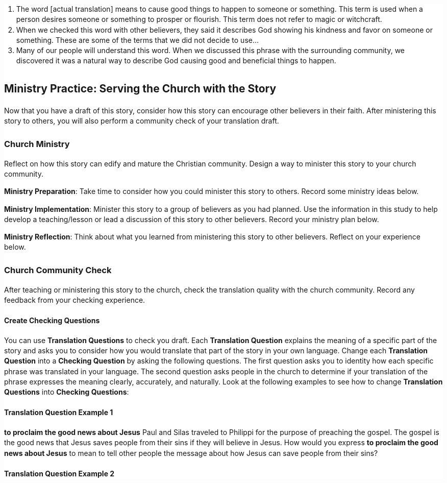 1.  The word \[actual translation\] means to cause good things to happen to someone or something. This term is used when a person desires someone or something to prosper or flourish. This term does not refer to magic or witchcraft.
2.  When we checked this word with other believers, they said it describes God showing his kindness and favor on someone or something. These are some of the terms that we did not decide to use…
3.  Many of our people will understand this word. When we discussed this phrase with the surrounding community, we discovered it was a natural way to describe God causing good and beneficial things to happen.



## Ministry Practice: Serving the Church with the Story

Now that you have a draft of this story, consider how this story can encourage other believers in their faith. After ministering this story to others, you will also perform a community check of your translation draft.

### Church Ministry

Reflect on how this story can edify and mature the Christian community. Design a way to minister this story to your church community.

**Ministry Preparation**: Take time to consider how you could minister this story to others. Record some ministry ideas below.

**Ministry Implementation**: Minister this story to a group of believers as you had planned. Use the information in this study to help develop a teaching/lesson or lead a discussion of this story to other believers. Record your ministry plan below.

**Ministry Reflection**: Think about what you learned from ministering this story to other believers. Reflect on your experience below.

### Church Community Check

After teaching or ministering this story to the church, check the translation quality with the church community. Record any feedback from your checking experience.

#### Create Checking Questions

You can use **Translation Questions** to check you draft. Each **Translation Question** explains the meaning of a specific part of the story and asks you to consider how you would translate that part of the story in your own language. Change each **Translation Question** into a **Checking Question** by asking the following questions. The first question asks you to identity how each specific phrase was translated in your language. The second question asks people in the church to determine if your translation of the phrase expresses the meaning clearly, accurately, and naturally. Look at the following examples to see how to change **Translation Questions** into **Checking Questions**:

#### Translation Question Example 1

**to proclaim the good news about Jesus** Paul and Silas traveled to Philippi for the purpose of preaching the gospel. The gospel is the good news that Jesus saves people from their sins if they will believe in Jesus. How would you express **to proclaim the good news about Jesus** to mean to tell other people the message about how Jesus can save people from their sins?

#### Translation Question Example 2
